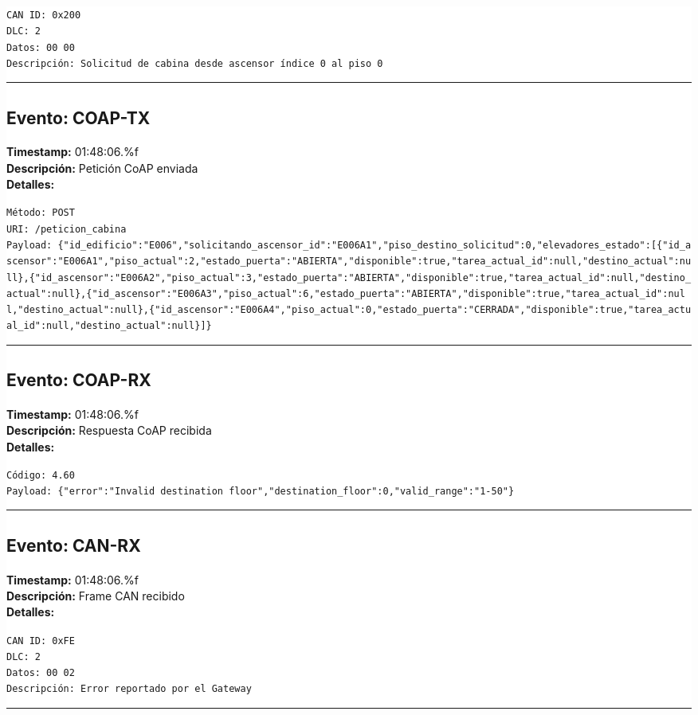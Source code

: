 ```
CAN ID: 0x200
DLC: 2
Datos: 00 00 
Descripción: Solicitud de cabina desde ascensor índice 0 al piso 0
```

---

## Evento: COAP-TX

**Timestamp:** 01:48:06.%f  
**Descripción:** Petición CoAP enviada  
**Detalles:**

```
Método: POST
URI: /peticion_cabina
Payload: {"id_edificio":"E006","solicitando_ascensor_id":"E006A1","piso_destino_solicitud":0,"elevadores_estado":[{"id_ascensor":"E006A1","piso_actual":2,"estado_puerta":"ABIERTA","disponible":true,"tarea_actual_id":null,"destino_actual":null},{"id_ascensor":"E006A2","piso_actual":3,"estado_puerta":"ABIERTA","disponible":true,"tarea_actual_id":null,"destino_actual":null},{"id_ascensor":"E006A3","piso_actual":6,"estado_puerta":"ABIERTA","disponible":true,"tarea_actual_id":null,"destino_actual":null},{"id_ascensor":"E006A4","piso_actual":0,"estado_puerta":"CERRADA","disponible":true,"tarea_actual_id":null,"destino_actual":null}]}
```

---

## Evento: COAP-RX

**Timestamp:** 01:48:06.%f  
**Descripción:** Respuesta CoAP recibida  
**Detalles:**

```
Código: 4.60
Payload: {"error":"Invalid destination floor","destination_floor":0,"valid_range":"1-50"}
```

---

## Evento: CAN-RX

**Timestamp:** 01:48:06.%f  
**Descripción:** Frame CAN recibido  
**Detalles:**

```
CAN ID: 0xFE
DLC: 2
Datos: 00 02 
Descripción: Error reportado por el Gateway
```

---